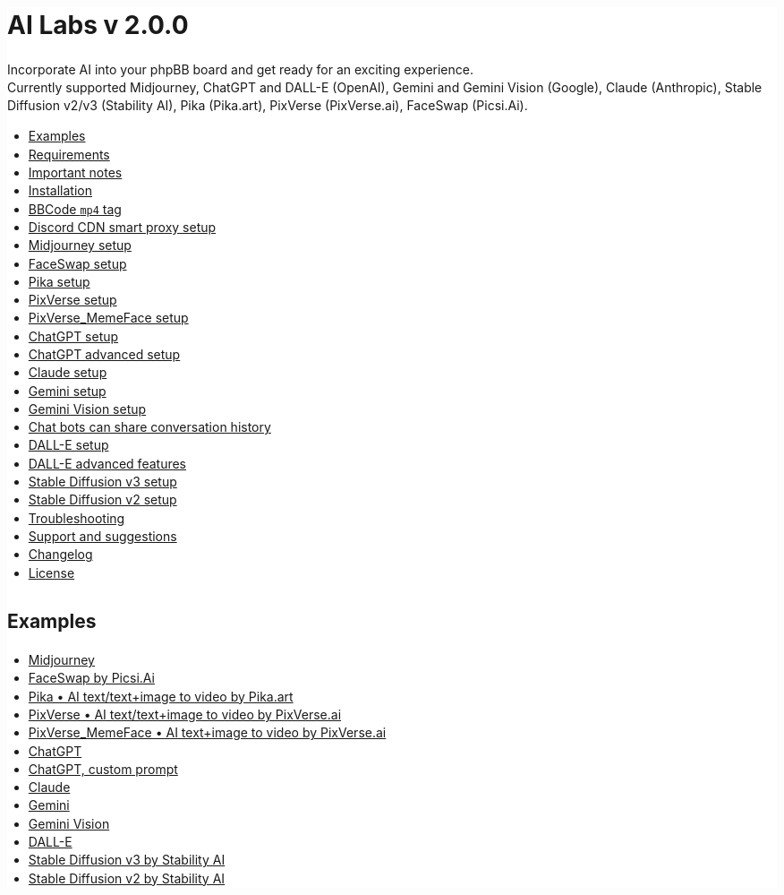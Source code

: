 # AI Labs v 2.0.0 


Incorporate AI into your phpBB board and get ready for an exciting experience.  
Currently supported Midjourney, ChatGPT and DALL-E (OpenAI), Gemini and Gemini Vision (Google), Claude (Anthropic), Stable Diffusion v2/v3 (Stability AI), Pika (Pika.art), PixVerse (PixVerse.ai), FaceSwap (Picsi.Ai).  

- [Examples](#examples)
- [Requirements](#requirements)
- [Important notes](#important-notes)
- [Installation](#installation)
- [BBCode `mp4` tag](#bbcode-mp4-tag)
- [Discord CDN smart proxy setup](#discord-cdn-smart-proxy-setup)
- [Midjourney setup](#midjourney-setup)
- [FaceSwap setup](#faceswap-setup)
- [Pika setup](#pika-setup)
- [PixVerse setup](#pixverse-setup)
- [PixVerse\_MemeFace setup](#pixverse_memeface-setup)
- [ChatGPT setup](#chatgpt-setup)
- [ChatGPT advanced setup](#chatgpt-advanced-setup)
- [Claude setup](#claude-setup)
- [Gemini setup](#gemini-setup)
- [Gemini Vision setup](#gemini-vision-setup)
- [Chat bots can share conversation history](#chat-bots-can-share-conversation-history)
- [DALL-E setup](#dall-e-setup)
- [DALL-E advanced features](#dall-e-advanced-features)
- [Stable Diffusion v3 setup](#stable-diffusion-v3-setup)
- [Stable Diffusion v2 setup](#stable-diffusion-v2-setup)
- [Troubleshooting](#troubleshooting)
- [Support and suggestions](#support-and-suggestions)
- [Changelog](#changelog)
- [License](#license)

## Examples

 - [Midjourney](https://privet.fun/viewtopic.php?t=4530) 
 - [FaceSwap by Picsi.Ai](https://privet.fun/viewtopic.php?t=4521)
 - [Pika • AI text/text+image to video by Pika.art](https://privet.fun/viewtopic.php?t=4220)  
 - [PixVerse • AI text/text+image to video by PixVerse.ai](https://privet.fun/viewtopic.php?t=4522)  
 - [PixVerse_MemeFace • AI text+image to video by PixVerse.ai](https://privet.fun/viewtopic.php?t=4523)  
 - [ChatGPT](https://privet.fun/viewtopic.php?t=4528) 
 - [ChatGPT, custom prompt](https://privet.fun/viewtopic.php?t=2799) 
 - [Claude](https://privet.fun/viewtopic.php?t=4527)
 - [Gemini](https://privet.fun/viewtopic.php?t=4525)  
 - [Gemini Vision](https://privet.fun/viewtopic.php?t=4089)  
 - [DALL-E](https://privet.fun/viewtopic.php?t=4529)
 - [Stable Diffusion v3 by Stability AI](https://privet.fun/viewtopic.php?t=4520)
 - [Stable Diffusion v2 by Stability AI](https://privet.fun/viewtopic.php?t=2801)  
 